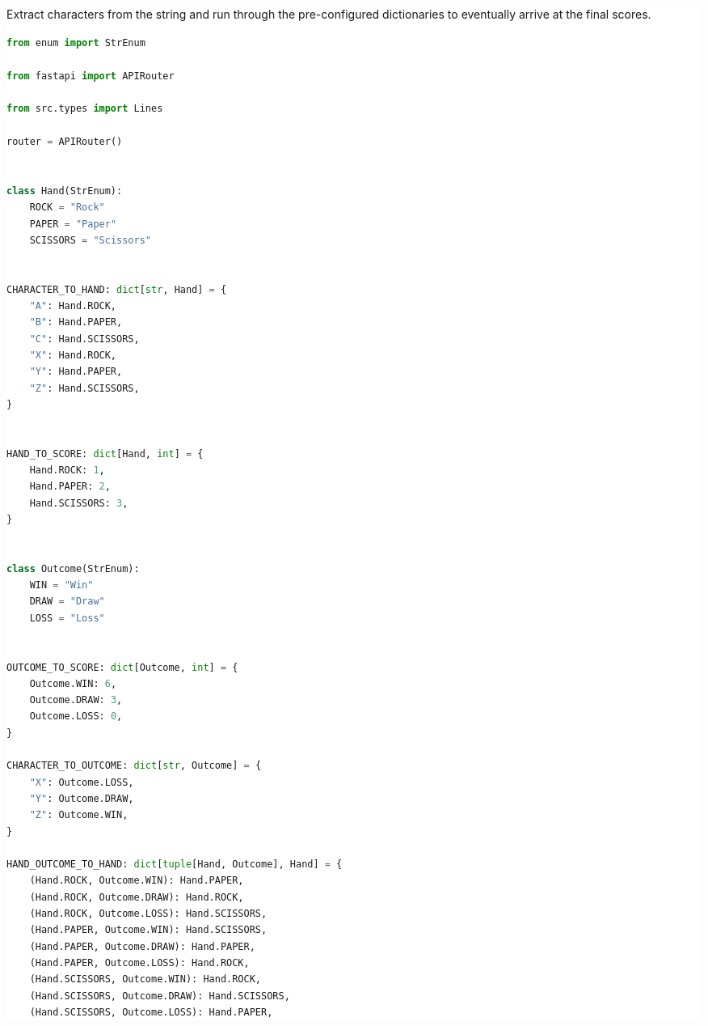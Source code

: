 Extract characters from the string and run through the pre-configured dictionaries to eventually arrive at the final scores.

```python
from enum import StrEnum

from fastapi import APIRouter

from src.types import Lines

router = APIRouter()


class Hand(StrEnum):
    ROCK = "Rock"
    PAPER = "Paper"
    SCISSORS = "Scissors"


CHARACTER_TO_HAND: dict[str, Hand] = {
    "A": Hand.ROCK,
    "B": Hand.PAPER,
    "C": Hand.SCISSORS,
    "X": Hand.ROCK,
    "Y": Hand.PAPER,
    "Z": Hand.SCISSORS,
}


HAND_TO_SCORE: dict[Hand, int] = {
    Hand.ROCK: 1,
    Hand.PAPER: 2,
    Hand.SCISSORS: 3,
}


class Outcome(StrEnum):
    WIN = "Win"
    DRAW = "Draw"
    LOSS = "Loss"


OUTCOME_TO_SCORE: dict[Outcome, int] = {
    Outcome.WIN: 6,
    Outcome.DRAW: 3,
    Outcome.LOSS: 0,
}

CHARACTER_TO_OUTCOME: dict[str, Outcome] = {
    "X": Outcome.LOSS,
    "Y": Outcome.DRAW,
    "Z": Outcome.WIN,
}

HAND_OUTCOME_TO_HAND: dict[tuple[Hand, Outcome], Hand] = {
    (Hand.ROCK, Outcome.WIN): Hand.PAPER,
    (Hand.ROCK, Outcome.DRAW): Hand.ROCK,
    (Hand.ROCK, Outcome.LOSS): Hand.SCISSORS,
    (Hand.PAPER, Outcome.WIN): Hand.SCISSORS,
    (Hand.PAPER, Outcome.DRAW): Hand.PAPER,
    (Hand.PAPER, Outcome.LOSS): Hand.ROCK,
    (Hand.SCISSORS, Outcome.WIN): Hand.ROCK,
    (Hand.SCISSORS, Outcome.DRAW): Hand.SCISSORS,
    (Hand.SCISSORS, Outcome.LOSS): Hand.PAPER,
```